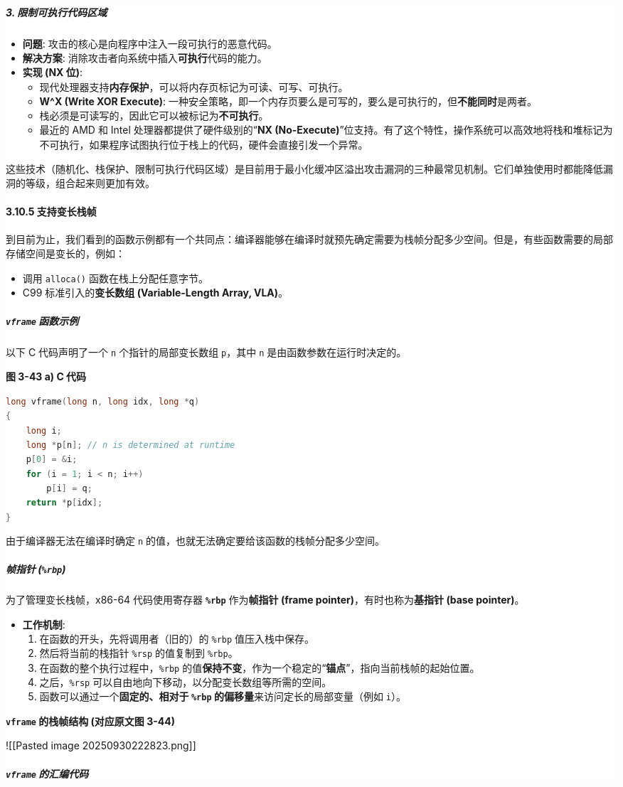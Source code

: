 ##### **3. 限制可执行代码区域**

  * **问题**: 攻击的核心是向程序中注入一段可执行的恶意代码。
  * **解决方案**: 消除攻击者向系统中插入**可执行**代码的能力。
  * **实现 (NX 位)**:
      * 现代处理器支持**内存保护**，可以将内存页标记为可读、可写、可执行。
      * **W^X (Write XOR Execute)**: 一种安全策略，即一个内存页要么是可写的，要么是可执行的，但**不能同时**是两者。
      * 栈必须是可读写的，因此它可以被标记为**不可执行**。
      * 最近的 AMD 和 Intel 处理器都提供了硬件级别的“**NX (No-Execute)**”位支持。有了这个特性，操作系统可以高效地将栈和堆标记为不可执行，如果程序试图执行位于栈上的代码，硬件会直接引发一个异常。

这些技术（随机化、栈保护、限制可执行代码区域）是目前用于最小化缓冲区溢出攻击漏洞的三种最常见机制。它们单独使用时都能降低漏洞的等级，组合起来则更加有效。

#### **3.10.5 支持变长栈帧**

到目前为止，我们看到的函数示例都有一个共同点：编译器能够在编译时就预先确定需要为栈帧分配多少空间。但是，有些函数需要的局部存储空间是变长的，例如：

  * 调用 `alloca()` 函数在栈上分配任意字节。
  * C99 标准引入的**变长数组 (Variable-Length Array, VLA)**。

##### **`vframe` 函数示例**

以下 C 代码声明了一个 `n` 个指针的局部变长数组 `p`，其中 `n` 是由函数参数在运行时决定的。

**图 3-43 a) C 代码**

```c
long vframe(long n, long idx, long *q)
{
    long i;
    long *p[n]; // n is determined at runtime
    p[0] = &i;
    for (i = 1; i < n; i++)
        p[i] = q;
    return *p[idx];
}
```

由于编译器无法在编译时确定 `n` 的值，也就无法确定要给该函数的栈帧分配多少空间。

##### **帧指针 (`%rbp`)**

为了管理变长栈帧，x86-64 代码使用寄存器 **`%rbp`** 作为**帧指针 (frame pointer)**，有时也称为**基指针 (base pointer)**。

  * **工作机制**:
    1.  在函数的开头，先将调用者（旧的）的 `%rbp` 值压入栈中保存。
    2.  然后将当前的栈指针 `%rsp` 的值复制到 `%rbp`。
    3.  在函数的整个执行过程中，`%rbp` 的值**保持不变**，作为一个稳定的“**锚点**”，指向当前栈帧的起始位置。
    4.  之后，`%rsp` 可以自由地向下移动，以分配变长数组等所需的空间。
    5.  函数可以通过一个**固定的、相对于 `%rbp` 的偏移量**来访问定长的局部变量（例如 `i`）。

**`vframe` 的栈帧结构 (对应原文图 3-44)**

![[Pasted image 20250930222823.png]]
##### **`vframe` 的汇编代码**
